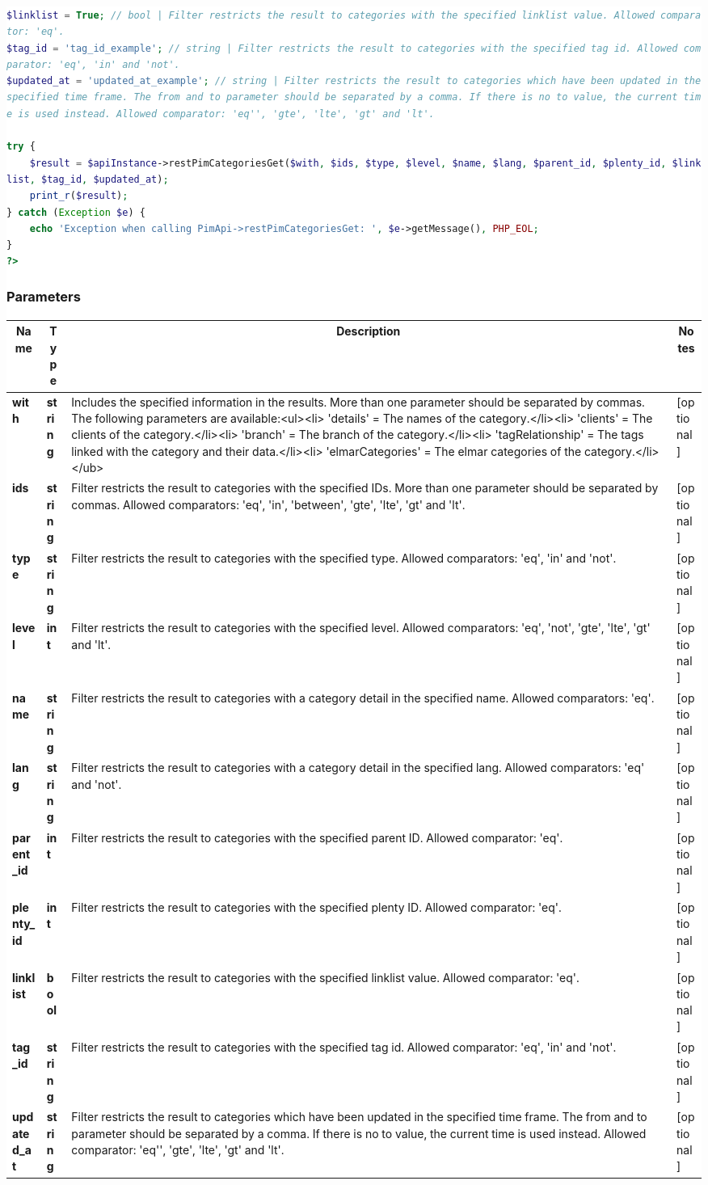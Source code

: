 ```php
$linklist = True; // bool | Filter restricts the result to categories with the specified linklist value. Allowed comparator: 'eq'.
$tag_id = 'tag_id_example'; // string | Filter restricts the result to categories with the specified tag id. Allowed comparator: 'eq', 'in' and 'not'.
$updated_at = 'updated_at_example'; // string | Filter restricts the result to categories which have been updated in the specified time frame. The from and to parameter should be separated by a comma. If there is no to value, the current time is used instead. Allowed comparator: 'eq'', 'gte', 'lte', 'gt' and 'lt'.

try {
    $result = $apiInstance->restPimCategoriesGet($with, $ids, $type, $level, $name, $lang, $parent_id, $plenty_id, $linklist, $tag_id, $updated_at);
    print_r($result);
} catch (Exception $e) {
    echo 'Exception when calling PimApi->restPimCategoriesGet: ', $e->getMessage(), PHP_EOL;
}
?>
```

### Parameters


Name | Type | Description  | Notes
------------- | ------------- | ------------- | -------------
 **with** | **string**| Includes the specified information in the results. More than one parameter should be separated by commas. The following parameters are available:&lt;ul&gt;&lt;li&gt; &#39;details&#39; &#x3D; The names of the category.&lt;/li&gt;&lt;li&gt; &#39;clients&#39; &#x3D; The clients of the category.&lt;/li&gt;&lt;li&gt; &#39;branch&#39; &#x3D; The branch of the category.&lt;/li&gt;&lt;li&gt; &#39;tagRelationship&#39; &#x3D; The tags linked with the category and their data.&lt;/li&gt;&lt;li&gt; &#39;elmarCategories&#39; &#x3D; The elmar categories of the category.&lt;/li&gt;&lt;/ub&gt; | [optional]
 **ids** | **string**| Filter restricts the result to categories with the specified IDs. More than one parameter should be separated by commas. Allowed comparators: &#39;eq&#39;, &#39;in&#39;, &#39;between&#39;, &#39;gte&#39;, &#39;lte&#39;, &#39;gt&#39; and &#39;lt&#39;. | [optional]
 **type** | **string**| Filter restricts the result to categories with the specified type. Allowed comparators: &#39;eq&#39;, &#39;in&#39; and &#39;not&#39;. | [optional]
 **level** | **int**| Filter restricts the result to categories with the specified level. Allowed comparators: &#39;eq&#39;, &#39;not&#39;, &#39;gte&#39;, &#39;lte&#39;, &#39;gt&#39; and &#39;lt&#39;. | [optional]
 **name** | **string**| Filter restricts the result to categories with a category detail in the specified name. Allowed comparators: &#39;eq&#39;. | [optional]
 **lang** | **string**| Filter restricts the result to categories with a category detail in the specified lang. Allowed comparators: &#39;eq&#39; and &#39;not&#39;. | [optional]
 **parent_id** | **int**| Filter restricts the result to categories with the specified parent ID. Allowed comparator: &#39;eq&#39;. | [optional]
 **plenty_id** | **int**| Filter restricts the result to categories with the specified plenty ID. Allowed comparator: &#39;eq&#39;. | [optional]
 **linklist** | **bool**| Filter restricts the result to categories with the specified linklist value. Allowed comparator: &#39;eq&#39;. | [optional]
 **tag_id** | **string**| Filter restricts the result to categories with the specified tag id. Allowed comparator: &#39;eq&#39;, &#39;in&#39; and &#39;not&#39;. | [optional]
 **updated_at** | **string**| Filter restricts the result to categories which have been updated in the specified time frame. The from and to parameter should be separated by a comma. If there is no to value, the current time is used instead. Allowed comparator: &#39;eq&#39;&#39;, &#39;gte&#39;, &#39;lte&#39;, &#39;gt&#39; and &#39;lt&#39;. | [optional]
